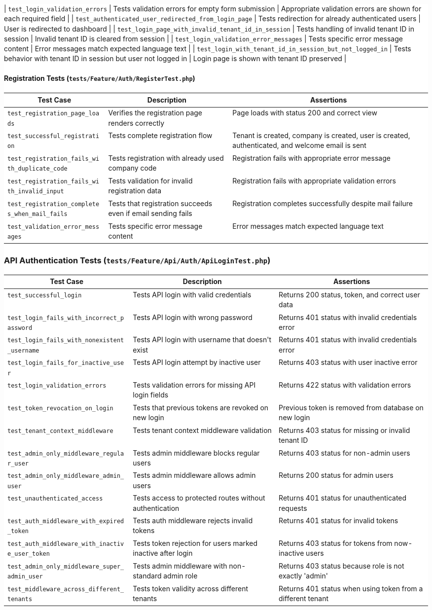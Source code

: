 | `test_login_validation_errors`                           | Tests validation errors for empty form submission               | Appropriate validation errors are shown for each required field                    |
| `test_authenticated_user_redirected_from_login_page`     | Tests redirection for already authenticated users               | User is redirected to dashboard                                                    |
| `test_login_page_with_invalid_tenant_id_in_session`      | Tests handling of invalid tenant ID in session                  | Invalid tenant ID is cleared from session                                          |
| `test_login_validation_error_messages`                   | Tests specific error message content                            | Error messages match expected language text                                        |
| `test_login_with_tenant_id_in_session_but_not_logged_in` | Tests behavior with tenant ID in session but user not logged in | Login page is shown with tenant ID preserved                                       |

#### Registration Tests (`tests/Feature/Auth/RegisterTest.php`)

| Test Case                                     | Description                                                  | Assertions                                                                                       |
| --------------------------------------------- | ------------------------------------------------------------ | ------------------------------------------------------------------------------------------------ |
| `test_registration_page_loads`                | Verifies the registration page renders correctly             | Page loads with status 200 and correct view                                                      |
| `test_successful_registration`                | Tests complete registration flow                             | Tenant is created, company is created, user is created, authenticated, and welcome email is sent |
| `test_registration_fails_with_duplicate_code` | Tests registration with already used company code            | Registration fails with appropriate error message                                                |
| `test_registration_fails_with_invalid_input`  | Tests validation for invalid registration data               | Registration fails with appropriate validation errors                                            |
| `test_registration_completes_when_mail_fails` | Tests that registration succeeds even if email sending fails | Registration completes successfully despite mail failure                                         |
| `test_validation_error_messages`              | Tests specific error message content                         | Error messages match expected language text                                                      |

### API Authentication Tests (`tests/Feature/Api/Auth/ApiLoginTest.php`)

| Test Case                                       | Description                                                 | Assertions                                                  |
| ----------------------------------------------- | ----------------------------------------------------------- | ----------------------------------------------------------- |
| `test_successful_login`                         | Tests API login with valid credentials                      | Returns 200 status, token, and correct user data            |
| `test_login_fails_with_incorrect_password`      | Tests API login with wrong password                         | Returns 401 status with invalid credentials error           |
| `test_login_fails_with_nonexistent_username`    | Tests API login with username that doesn't exist            | Returns 401 status with invalid credentials error           |
| `test_login_fails_for_inactive_user`            | Tests API login attempt by inactive user                    | Returns 403 status with user inactive error                 |
| `test_login_validation_errors`                  | Tests validation errors for missing API login fields        | Returns 422 status with validation errors                   |
| `test_token_revocation_on_login`                | Tests that previous tokens are revoked on new login         | Previous token is removed from database on new login        |
| `test_tenant_context_middleware`                | Tests tenant context middleware validation                  | Returns 403 status for missing or invalid tenant ID         |
| `test_admin_only_middleware_regular_user`       | Tests admin middleware blocks regular users                 | Returns 403 status for non-admin users                      |
| `test_admin_only_middleware_admin_user`         | Tests admin middleware allows admin users                   | Returns 200 status for admin users                          |
| `test_unauthenticated_access`                   | Tests access to protected routes without authentication     | Returns 401 status for unauthenticated requests             |
| `test_auth_middleware_with_expired_token`       | Tests auth middleware rejects invalid tokens                | Returns 401 status for invalid tokens                       |
| `test_auth_middleware_with_inactive_user_token` | Tests token rejection for users marked inactive after login | Returns 403 status for tokens from now-inactive users       |
| `test_admin_only_middleware_super_admin_user`   | Tests admin middleware with non-standard admin role         | Returns 403 status because role is not exactly 'admin'      |
| `test_middleware_across_different_tenants`      | Tests token validity across different tenants               | Returns 401 status when using token from a different tenant |
